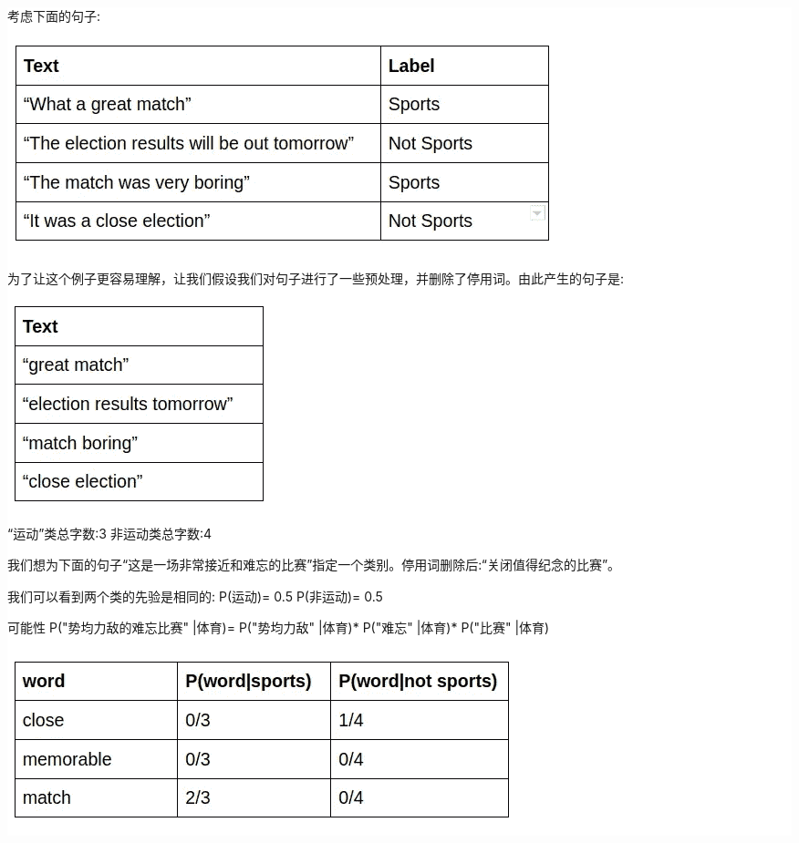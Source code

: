 考虑下面的句子:

![](img/439348f9cfbb304dd96b6e4da58113e6.png)

为了让这个例子更容易理解，让我们假设我们对句子进行了一些预处理，并删除了停用词。由此产生的句子是:

![](img/8f1a2716e27d59395d9e4518fb195090.png)

“运动”类总字数:3
非运动类总字数:4

我们想为下面的句子“这是一场非常接近和难忘的比赛”指定一个类别。停用词删除后:“关闭值得纪念的比赛”。

我们可以看到两个类的先验是相同的:
P(运动)= 0.5
P(非运动)= 0.5

可能性 P("势均力敌的难忘比赛" |体育)= P("势均力敌" |体育)* P("难忘" |体育)* P("比赛" |体育)

![](img/69ff15bf19e4129dfc9134c097380a78.png)
